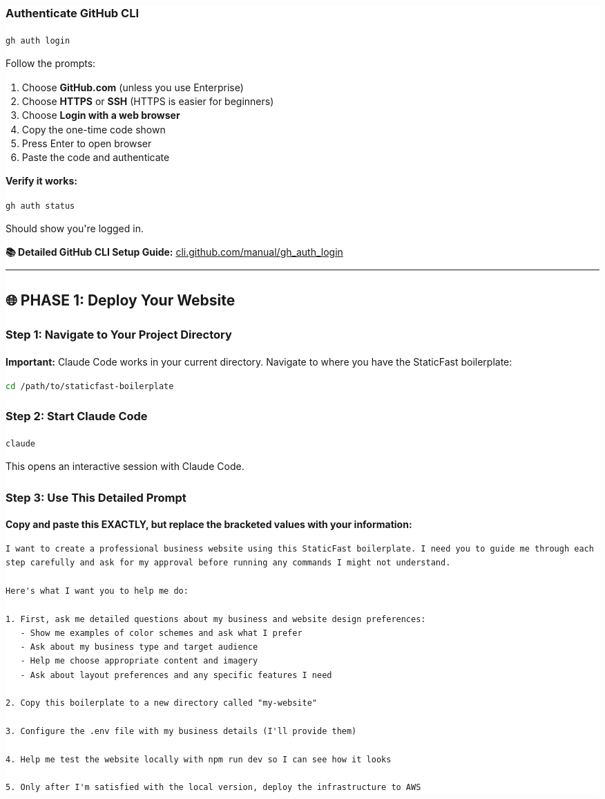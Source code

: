 ### Authenticate GitHub CLI

```bash
gh auth login
```

Follow the prompts:
1. Choose **GitHub.com** (unless you use Enterprise)
2. Choose **HTTPS** or **SSH** (HTTPS is easier for beginners)
3. Choose **Login with a web browser**
4. Copy the one-time code shown
5. Press Enter to open browser
6. Paste the code and authenticate

**Verify it works:**
```bash
gh auth status
```
Should show you're logged in.

**📚 Detailed GitHub CLI Setup Guide:**
[cli.github.com/manual/gh_auth_login](https://cli.github.com/manual/gh_auth_login)

---

## 🌐 PHASE 1: Deploy Your Website

### Step 1: Navigate to Your Project Directory

**Important:** Claude Code works in your current directory. Navigate to where you have the StaticFast boilerplate:

```bash
cd /path/to/staticfast-boilerplate
```

### Step 2: Start Claude Code

```bash
claude
```

This opens an interactive session with Claude Code.

### Step 3: Use This Detailed Prompt

**Copy and paste this EXACTLY, but replace the bracketed values with your information:**

```
I want to create a professional business website using this StaticFast boilerplate. I need you to guide me through each step carefully and ask for my approval before running any commands I might not understand.

Here's what I want you to help me do:

1. First, ask me detailed questions about my business and website design preferences:
   - Show me examples of color schemes and ask what I prefer
   - Ask about my business type and target audience
   - Help me choose appropriate content and imagery
   - Ask about layout preferences and any specific features I need

2. Copy this boilerplate to a new directory called "my-website"

3. Configure the .env file with my business details (I'll provide them)

4. Help me test the website locally with npm run dev so I can see how it looks

5. Only after I'm satisfied with the local version, deploy the infrastructure to AWS
```